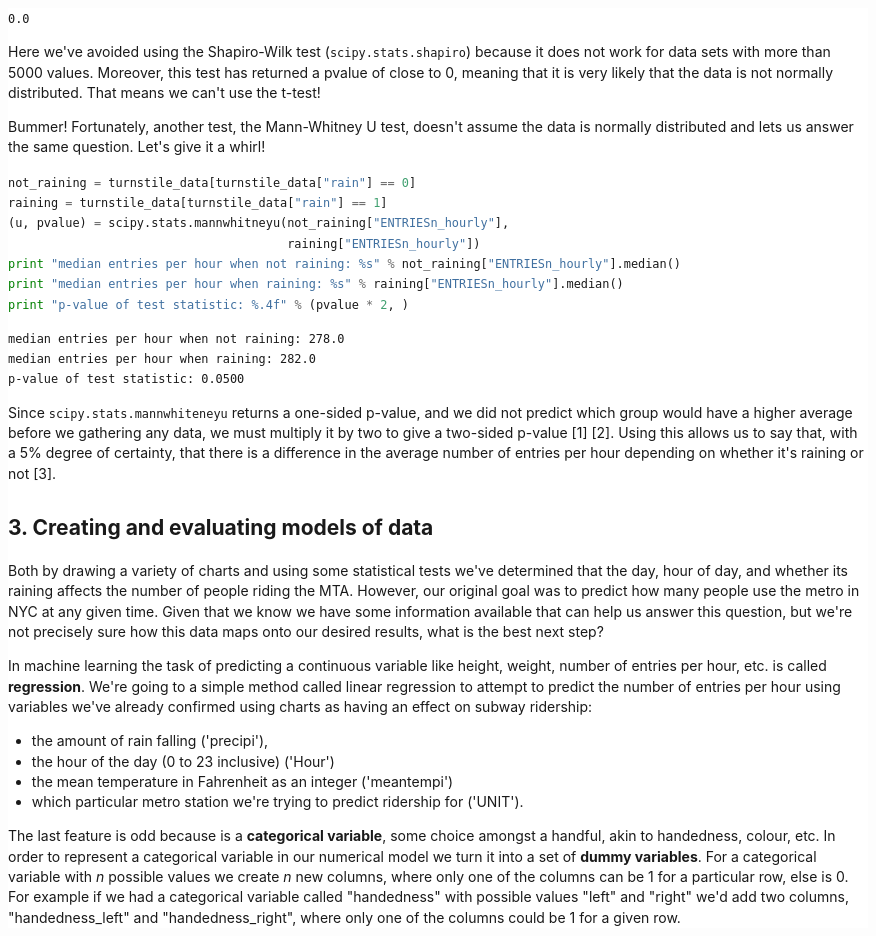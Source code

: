 ```
0.0
```


Here we've avoided using the Shapiro-Wilk test (`scipy.stats.shapiro`) because it does not work for data sets with more than 5000 values. Moreover, this test has returned a pvalue of close to 0, meaning that it is very likely that the data is not normally distributed. That means we can't use the t-test!

Bummer! Fortunately, another test, the Mann-Whitney U test, doesn't assume the data is normally distributed and lets us answer the same question. Let's give it a whirl!


```python
not_raining = turnstile_data[turnstile_data["rain"] == 0]
raining = turnstile_data[turnstile_data["rain"] == 1]
(u, pvalue) = scipy.stats.mannwhitneyu(not_raining["ENTRIESn_hourly"],
                                       raining["ENTRIESn_hourly"])
print "median entries per hour when not raining: %s" % not_raining["ENTRIESn_hourly"].median()
print "median entries per hour when raining: %s" % raining["ENTRIESn_hourly"].median()
print "p-value of test statistic: %.4f" % (pvalue * 2, )
```


```
median entries per hour when not raining: 278.0
median entries per hour when raining: 282.0
p-value of test statistic: 0.0500
```


Since `scipy.stats.mannwhiteneyu` returns a one-sided p-value, and we did not predict which group would have a higher average before we gathering any data, we must multiply it by two to give a two-sided p-value \[1\] \[2\]. Using this allows us to say that, with a 5% degree of certainty, that there is a difference in the average number of entries per hour depending on whether it's raining or not \[3\].

## 3. Creating and evaluating models of data

Both by drawing a variety of charts and using some statistical tests we've determined that the day, hour of day, and whether its raining affects the number of people riding the MTA. However, our original goal was to predict how many people use the metro in NYC at any given time. Given that we know we have some information available that can help us answer this question, but we're not precisely sure how this data maps onto our desired results, what is the best next step?

In machine learning the task of predicting a continuous variable like height, weight, number of entries per hour, etc. is called **regression**. We're going to a simple method called linear regression to attempt to predict the number of entries per hour using variables we've already confirmed using charts as having an effect on subway ridership:

- the amount of rain falling ('precipi'),
- the hour of the day (0 to 23 inclusive) ('Hour')
- the mean temperature in Fahrenheit as an integer ('meantempi')
- which particular metro station we're trying to predict ridership for ('UNIT').

The last feature is odd because is a **categorical variable**, some choice amongst a handful, akin to handedness, colour, etc. In order to represent a categorical variable in our numerical model we turn it into a set of **dummy variables**. For a categorical variable with *n* possible values we create *n* new columns, where only one of the columns can be 1 for a particular row, else is 0. For example if we had a categorical variable called "handedness" with possible values "left" and "right" we'd add two columns, "handedness_left" and "handedness_right", where only one of the columns could be 1 for a given row.

